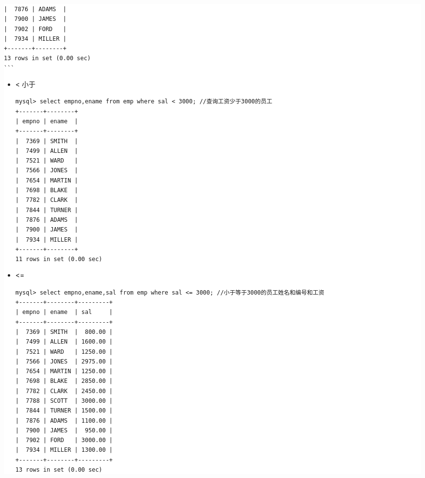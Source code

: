    |  7876 | ADAMS  |
    |  7900 | JAMES  |
    |  7902 | FORD   |
    |  7934 | MILLER |
    +-------+--------+
    13 rows in set (0.00 sec)
    ```

- < 小于

  ```mysql
  mysql> select empno,ename from emp where sal < 3000; //查询工资少于3000的员工
  +-------+--------+
  | empno | ename  |
  +-------+--------+
  |  7369 | SMITH  |
  |  7499 | ALLEN  |
  |  7521 | WARD   |
  |  7566 | JONES  |
  |  7654 | MARTIN |
  |  7698 | BLAKE  |
  |  7782 | CLARK  |
  |  7844 | TURNER |
  |  7876 | ADAMS  |
  |  7900 | JAMES  |
  |  7934 | MILLER |
  +-------+--------+
  11 rows in set (0.00 sec)
  ```

- <=

  ```mysql
  mysql> select empno,ename,sal from emp where sal <= 3000; //小于等于3000的员工姓名和编号和工资  
  +-------+--------+---------+
  | empno | ename  | sal     |
  +-------+--------+---------+
  |  7369 | SMITH  |  800.00 |
  |  7499 | ALLEN  | 1600.00 |
  |  7521 | WARD   | 1250.00 |
  |  7566 | JONES  | 2975.00 |
  |  7654 | MARTIN | 1250.00 |
  |  7698 | BLAKE  | 2850.00 |
  |  7782 | CLARK  | 2450.00 |
  |  7788 | SCOTT  | 3000.00 |
  |  7844 | TURNER | 1500.00 |
  |  7876 | ADAMS  | 1100.00 |
  |  7900 | JAMES  |  950.00 |
  |  7902 | FORD   | 3000.00 |
  |  7934 | MILLER | 1300.00 |
  +-------+--------+---------+
  13 rows in set (0.00 sec)
  ```
